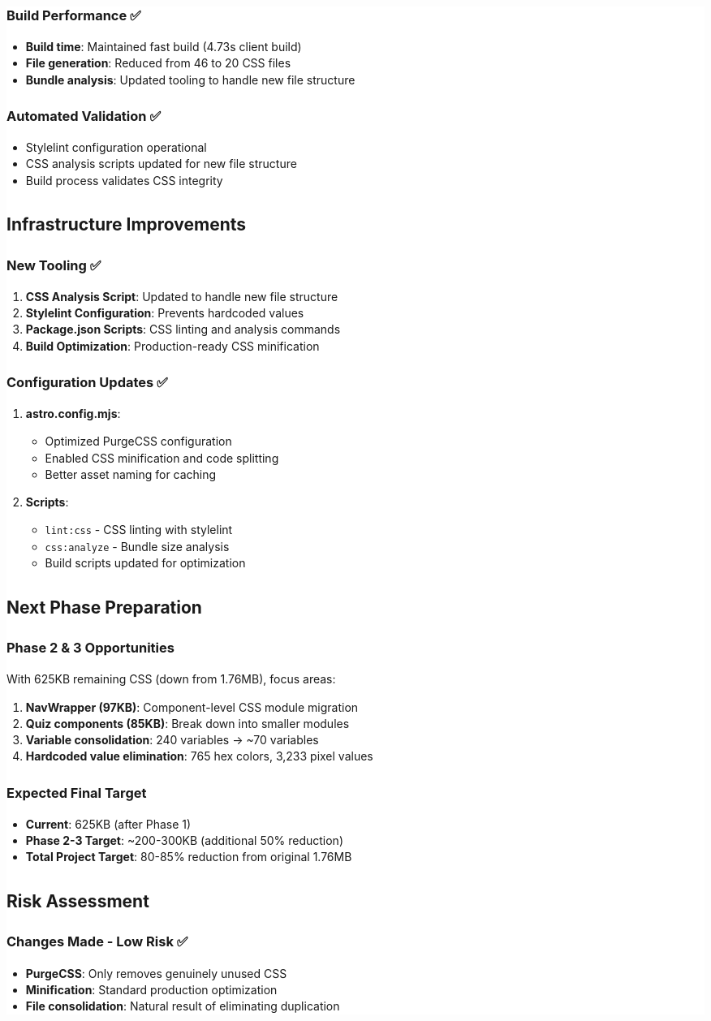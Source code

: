 ### Build Performance ✅
- **Build time**: Maintained fast build (4.73s client build)
- **File generation**: Reduced from 46 to 20 CSS files
- **Bundle analysis**: Updated tooling to handle new file structure

### Automated Validation ✅
- Stylelint configuration operational
- CSS analysis scripts updated for new file structure
- Build process validates CSS integrity

## Infrastructure Improvements

### New Tooling ✅
1. **CSS Analysis Script**: Updated to handle new file structure
2. **Stylelint Configuration**: Prevents hardcoded values
3. **Package.json Scripts**: CSS linting and analysis commands
4. **Build Optimization**: Production-ready CSS minification

### Configuration Updates ✅
1. **astro.config.mjs**: 
   - Optimized PurgeCSS configuration
   - Enabled CSS minification and code splitting
   - Better asset naming for caching

2. **Scripts**:
   - `lint:css` - CSS linting with stylelint
   - `css:analyze` - Bundle size analysis
   - Build scripts updated for optimization

## Next Phase Preparation

### Phase 2 & 3 Opportunities
With 625KB remaining CSS (down from 1.76MB), focus areas:

1. **NavWrapper (97KB)**: Component-level CSS module migration
2. **Quiz components (85KB)**: Break down into smaller modules  
3. **Variable consolidation**: 240 variables → ~70 variables
4. **Hardcoded value elimination**: 765 hex colors, 3,233 pixel values

### Expected Final Target
- **Current**: 625KB (after Phase 1)
- **Phase 2-3 Target**: ~200-300KB (additional 50% reduction)
- **Total Project Target**: 80-85% reduction from original 1.76MB

## Risk Assessment

### Changes Made - Low Risk ✅
- **PurgeCSS**: Only removes genuinely unused CSS
- **Minification**: Standard production optimization
- **File consolidation**: Natural result of eliminating duplication
